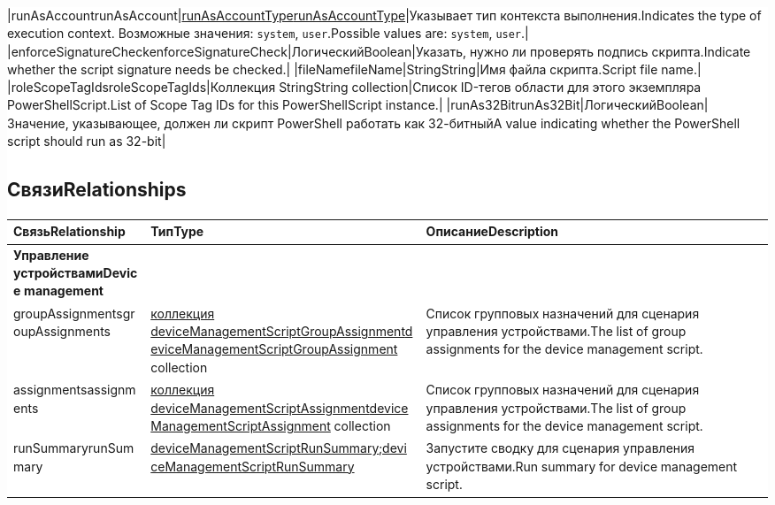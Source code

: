 |<span data-ttu-id="b475a-161">runAsAccount</span><span class="sxs-lookup"><span data-stu-id="b475a-161">runAsAccount</span></span>|[<span data-ttu-id="b475a-162">runAsAccountType</span><span class="sxs-lookup"><span data-stu-id="b475a-162">runAsAccountType</span></span>](../resources/intune-shared-runasaccounttype.md)|<span data-ttu-id="b475a-163">Указывает тип контекста выполнения.</span><span class="sxs-lookup"><span data-stu-id="b475a-163">Indicates the type of execution context.</span></span> <span data-ttu-id="b475a-164">Возможные значения: `system`, `user`.</span><span class="sxs-lookup"><span data-stu-id="b475a-164">Possible values are: `system`, `user`.</span></span>|
|<span data-ttu-id="b475a-165">enforceSignatureCheck</span><span class="sxs-lookup"><span data-stu-id="b475a-165">enforceSignatureCheck</span></span>|<span data-ttu-id="b475a-166">Логический</span><span class="sxs-lookup"><span data-stu-id="b475a-166">Boolean</span></span>|<span data-ttu-id="b475a-167">Указать, нужно ли проверять подпись скрипта.</span><span class="sxs-lookup"><span data-stu-id="b475a-167">Indicate whether the script signature needs be checked.</span></span>|
|<span data-ttu-id="b475a-168">fileName</span><span class="sxs-lookup"><span data-stu-id="b475a-168">fileName</span></span>|<span data-ttu-id="b475a-169">String</span><span class="sxs-lookup"><span data-stu-id="b475a-169">String</span></span>|<span data-ttu-id="b475a-170">Имя файла скрипта.</span><span class="sxs-lookup"><span data-stu-id="b475a-170">Script file name.</span></span>|
|<span data-ttu-id="b475a-171">roleScopeTagIds</span><span class="sxs-lookup"><span data-stu-id="b475a-171">roleScopeTagIds</span></span>|<span data-ttu-id="b475a-172">Коллекция String</span><span class="sxs-lookup"><span data-stu-id="b475a-172">String collection</span></span>|<span data-ttu-id="b475a-173">Список ID-тегов области для этого экземпляра PowerShellScript.</span><span class="sxs-lookup"><span data-stu-id="b475a-173">List of Scope Tag IDs for this PowerShellScript instance.</span></span>|
|<span data-ttu-id="b475a-174">runAs32Bit</span><span class="sxs-lookup"><span data-stu-id="b475a-174">runAs32Bit</span></span>|<span data-ttu-id="b475a-175">Логический</span><span class="sxs-lookup"><span data-stu-id="b475a-175">Boolean</span></span>|<span data-ttu-id="b475a-176">Значение, указывающее, должен ли скрипт PowerShell работать как 32-битный</span><span class="sxs-lookup"><span data-stu-id="b475a-176">A value indicating whether the PowerShell script should run as 32-bit</span></span>|

## <a name="relationships"></a><span data-ttu-id="b475a-177">Связи</span><span class="sxs-lookup"><span data-stu-id="b475a-177">Relationships</span></span>
|<span data-ttu-id="b475a-178">Связь</span><span class="sxs-lookup"><span data-stu-id="b475a-178">Relationship</span></span>|<span data-ttu-id="b475a-179">Тип</span><span class="sxs-lookup"><span data-stu-id="b475a-179">Type</span></span>|<span data-ttu-id="b475a-180">Описание</span><span class="sxs-lookup"><span data-stu-id="b475a-180">Description</span></span>|
|:---|:---|:---|
|<span data-ttu-id="b475a-181">**Управление устройствами**</span><span class="sxs-lookup"><span data-stu-id="b475a-181">**Device management**</span></span>|
|<span data-ttu-id="b475a-182">groupAssignments</span><span class="sxs-lookup"><span data-stu-id="b475a-182">groupAssignments</span></span>|<span data-ttu-id="b475a-183">[коллекция deviceManagementScriptGroupAssignment](../resources/intune-devices-devicemanagementscriptgroupassignment.md)</span><span class="sxs-lookup"><span data-stu-id="b475a-183">[deviceManagementScriptGroupAssignment](../resources/intune-devices-devicemanagementscriptgroupassignment.md) collection</span></span>|<span data-ttu-id="b475a-184">Список групповых назначений для сценария управления устройствами.</span><span class="sxs-lookup"><span data-stu-id="b475a-184">The list of group assignments for the device management script.</span></span>|
|<span data-ttu-id="b475a-185">assignments</span><span class="sxs-lookup"><span data-stu-id="b475a-185">assignments</span></span>|<span data-ttu-id="b475a-186">[коллекция deviceManagementScriptAssignment](../resources/intune-devices-devicemanagementscriptassignment.md)</span><span class="sxs-lookup"><span data-stu-id="b475a-186">[deviceManagementScriptAssignment](../resources/intune-devices-devicemanagementscriptassignment.md) collection</span></span>|<span data-ttu-id="b475a-187">Список групповых назначений для сценария управления устройствами.</span><span class="sxs-lookup"><span data-stu-id="b475a-187">The list of group assignments for the device management script.</span></span>|
|<span data-ttu-id="b475a-188">runSummary</span><span class="sxs-lookup"><span data-stu-id="b475a-188">runSummary</span></span>|<span data-ttu-id="b475a-189">[deviceManagementScriptRunSummary](../resources/intune-devices-devicemanagementscriptrunsummary.md);</span><span class="sxs-lookup"><span data-stu-id="b475a-189">[deviceManagementScriptRunSummary](../resources/intune-devices-devicemanagementscriptrunsummary.md)</span></span>|<span data-ttu-id="b475a-190">Запустите сводку для сценария управления устройствами.</span><span class="sxs-lookup"><span data-stu-id="b475a-190">Run summary for device management script.</span></span>|